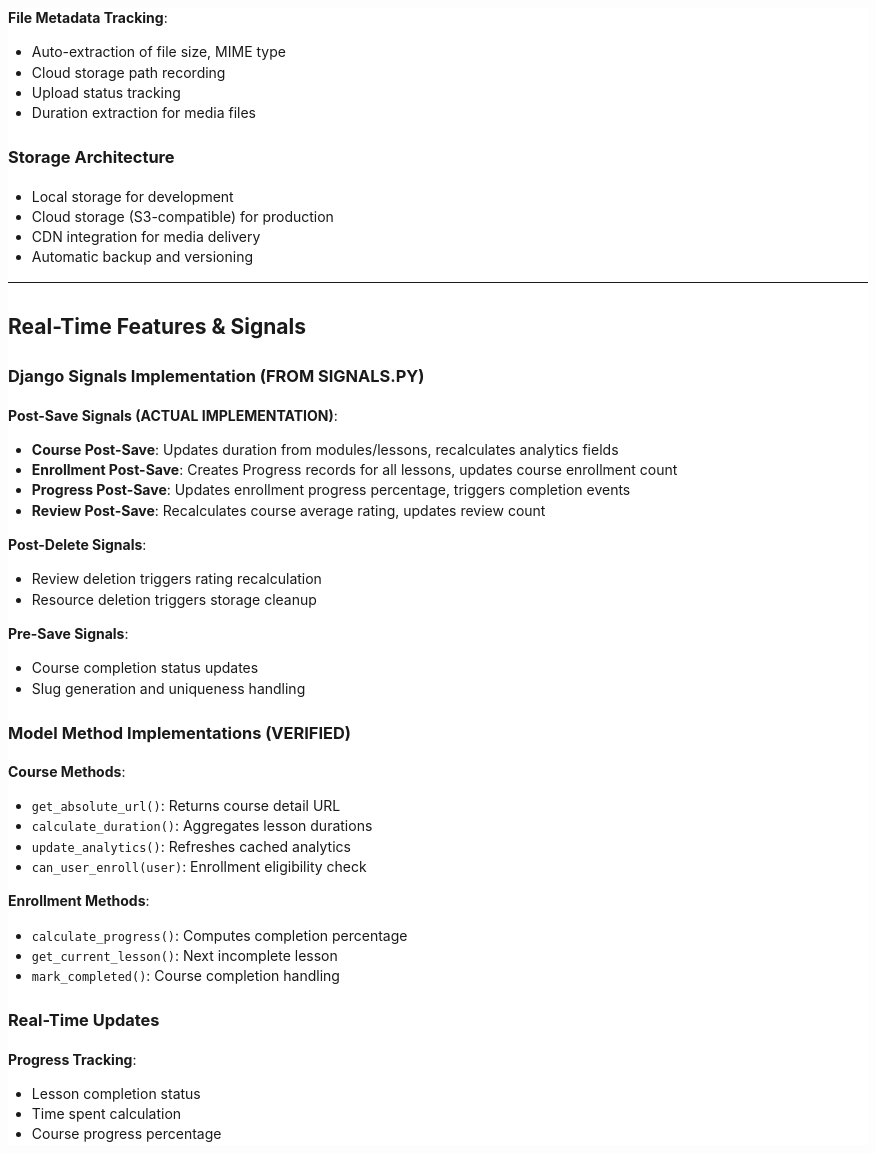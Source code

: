 **File Metadata Tracking**:
- Auto-extraction of file size, MIME type
- Cloud storage path recording
- Upload status tracking
- Duration extraction for media files

### Storage Architecture
- Local storage for development
- Cloud storage (S3-compatible) for production
- CDN integration for media delivery
- Automatic backup and versioning

---

## Real-Time Features & Signals

### Django Signals Implementation (FROM SIGNALS.PY)

**Post-Save Signals (ACTUAL IMPLEMENTATION)**:
- **Course Post-Save**: Updates duration from modules/lessons, recalculates analytics fields
- **Enrollment Post-Save**: Creates Progress records for all lessons, updates course enrollment count
- **Progress Post-Save**: Updates enrollment progress percentage, triggers completion events
- **Review Post-Save**: Recalculates course average rating, updates review count

**Post-Delete Signals**:
- Review deletion triggers rating recalculation
- Resource deletion triggers storage cleanup

**Pre-Save Signals**:
- Course completion status updates
- Slug generation and uniqueness handling

### Model Method Implementations (VERIFIED)

**Course Methods**:
- `get_absolute_url()`: Returns course detail URL
- `calculate_duration()`: Aggregates lesson durations
- `update_analytics()`: Refreshes cached analytics
- `can_user_enroll(user)`: Enrollment eligibility check

**Enrollment Methods**:
- `calculate_progress()`: Computes completion percentage
- `get_current_lesson()`: Next incomplete lesson
- `mark_completed()`: Course completion handling

### Real-Time Updates
**Progress Tracking**:
- Lesson completion status
- Time spent calculation
- Course progress percentage
